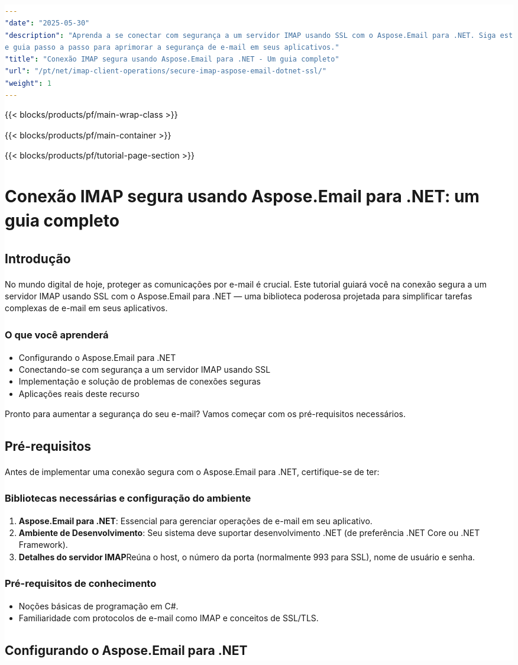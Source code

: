 ```yaml
---
"date": "2025-05-30"
"description": "Aprenda a se conectar com segurança a um servidor IMAP usando SSL com o Aspose.Email para .NET. Siga este guia passo a passo para aprimorar a segurança de e-mail em seus aplicativos."
"title": "Conexão IMAP segura usando Aspose.Email para .NET - Um guia completo"
"url": "/pt/net/imap-client-operations/secure-imap-aspose-email-dotnet-ssl/"
"weight": 1
---
```


{{< blocks/products/pf/main-wrap-class >}}

{{< blocks/products/pf/main-container >}}

{{< blocks/products/pf/tutorial-page-section >}}
# Conexão IMAP segura usando Aspose.Email para .NET: um guia completo

## Introdução

No mundo digital de hoje, proteger as comunicações por e-mail é crucial. Este tutorial guiará você na conexão segura a um servidor IMAP usando SSL com o Aspose.Email para .NET — uma biblioteca poderosa projetada para simplificar tarefas complexas de e-mail em seus aplicativos.

### O que você aprenderá
- Configurando o Aspose.Email para .NET
- Conectando-se com segurança a um servidor IMAP usando SSL
- Implementação e solução de problemas de conexões seguras
- Aplicações reais deste recurso

Pronto para aumentar a segurança do seu e-mail? Vamos começar com os pré-requisitos necessários.

## Pré-requisitos

Antes de implementar uma conexão segura com o Aspose.Email para .NET, certifique-se de ter:

### Bibliotecas necessárias e configuração do ambiente
1. **Aspose.Email para .NET**: Essencial para gerenciar operações de e-mail em seu aplicativo.
2. **Ambiente de Desenvolvimento**: Seu sistema deve suportar desenvolvimento .NET (de preferência .NET Core ou .NET Framework).
3. **Detalhes do servidor IMAP**Reúna o host, o número da porta (normalmente 993 para SSL), nome de usuário e senha.

### Pré-requisitos de conhecimento
- Noções básicas de programação em C#.
- Familiaridade com protocolos de e-mail como IMAP e conceitos de SSL/TLS.

## Configurando o Aspose.Email para .NET
